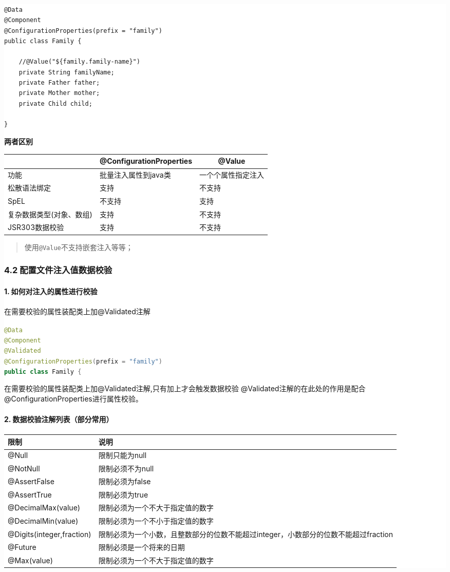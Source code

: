 ```
@Data
@Component
@ConfigurationProperties(prefix = "family")
public class Family {

    //@Value("${family.family-name}")
    private String familyName;
    private Father father;
    private Mother mother;
    private Child child;

}
```

**两者区别**

|                          | @ConfigurationProperties | @Value             |
| :----------------------- | :----------------------- | ------------------ |
| 功能                     | 批量注入属性到java类     | 一个个属性指定注入 |
| 松散语法绑定             | 支持                     | 不支持             |
| SpEL                     | 不支持                   | 支持               |
| 复杂数据类型(对象、数组) | 支持                     | 不支持             |
| JSR303数据校验           | 支持                     | 不支持             |

> 使用`@Value`不支持嵌套注入等等；

### 4.2 配置文件注入值数据校验

#### 1. 如何对注入的属性进行校验

在需要校验的属性装配类上加@Validated注解

```java
@Data
@Component
@Validated
@ConfigurationProperties(prefix = "family")
public class Family {
```

在需要校验的属性装配类上加@Validated注解,只有加上才会触发数据校验
@Validated注解的在此处的作用是配合@ConfigurationProperties进行属性校验。

#### 2. 数据校验注解列表（部分常用）

| 限制                      | 说明                                                         |
| :------------------------ | :----------------------------------------------------------- |
| @Null                     | 限制只能为null                                               |
| @NotNull                  | 限制必须不为null                                             |
| @AssertFalse              | 限制必须为false                                              |
| @AssertTrue               | 限制必须为true                                               |
| @DecimalMax(value)        | 限制必须为一个不大于指定值的数字                             |
| @DecimalMin(value)        | 限制必须为一个不小于指定值的数字                             |
| @Digits(integer,fraction) | 限制必须为一个小数，且整数部分的位数不能超过integer，小数部分的位数不能超过fraction |
| @Future                   | 限制必须是一个将来的日期                                     |
| @Max(value)               | 限制必须为一个不大于指定值的数字                             |